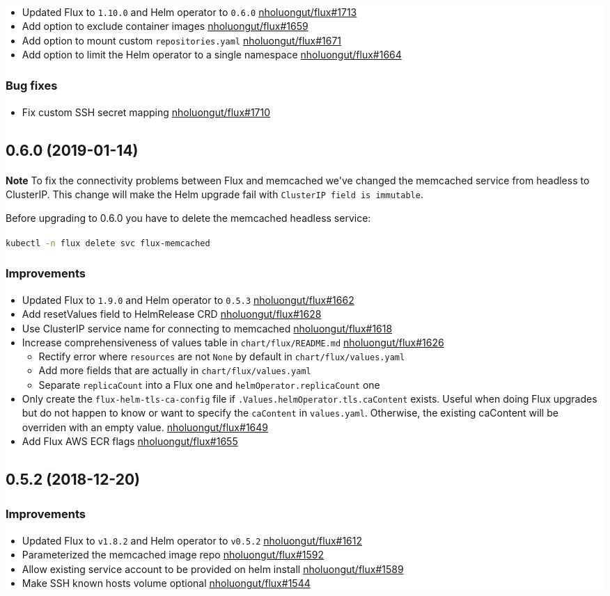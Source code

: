  - Updated Flux to `1.10.0` and Helm operator to `0.6.0`
   [nholuongut/flux#1713](https://github.com/nholuongut/flux/pull/1713)
 - Add option to exclude container images
   [nholuongut/flux#1659](https://github.com/nholuongut/flux/pull/1659)
 - Add option to mount custom `repositories.yaml`
   [nholuongut/flux#1671](https://github.com/nholuongut/flux/pull/1671)
 - Add option to limit the Helm operator to a single namespace
   [nholuongut/flux#1664](https://github.com/nholuongut/flux/pull/1664)

### Bug fixes

 - Fix custom SSH secret mapping
   [nholuongut/flux#1710](https://github.com/nholuongut/flux/pull/1710)

## 0.6.0 (2019-01-14)

**Note** To fix the connectivity problems between Flux and memcached we've changed the
memcached service from headless to ClusterIP. This change will make the Helm upgrade fail
with `ClusterIP field is immutable`.

Before upgrading to 0.6.0 you have to delete the memcached headless service:

```bash
kubectl -n flux delete svc flux-memcached
```

### Improvements

 - Updated Flux to `1.9.0` and Helm operator to `0.5.3`
   [nholuongut/flux#1662](https://github.com/nholuongut/flux/pull/1662)
 - Add resetValues field to HelmRelease CRD
   [nholuongut/flux#1628](https://github.com/nholuongut/flux/pull/1628)
 - Use ClusterIP service name for connecting to memcached
   [nholuongut/flux#1618](https://github.com/nholuongut/flux/pull/1618)
 - Increase comprehensiveness of values table in `chart/flux/README.md`
   [nholuongut/flux#1626](https://github.com/nholuongut/flux/pull/1626)
    - Rectify error where `resources` are not `None` by default in `chart/flux/values.yaml`
    - Add more fields that are actually in `chart/flux/values.yaml`
    - Separate `replicaCount` into a Flux one and `helmOperator.replicaCount` one
  - Only create the `flux-helm-tls-ca-config` file if `.Values.helmOperator.tls.caContent` exists.
    Useful when doing Flux upgrades but do not happen to know or want to specify
    the `caContent` in `values.yaml`. Otherwise, the existing caContent will be overriden with an
    empty value.
    [nholuongut/flux#1649](https://github.com/nholuongut/flux/pull/1649)
  - Add Flux AWS ECR flags
    [nholuongut/flux#1655](https://github.com/nholuongut/flux/pull/1655)


## 0.5.2 (2018-12-20)

### Improvements

 - Updated Flux to `v1.8.2` and Helm operator to `v0.5.2`
   [nholuongut/flux#1612](https://github.com/nholuongut/flux/pull/1612)
 - Parameterized the memcached image repo
   [nholuongut/flux#1592](https://github.com/nholuongut/flux/pull/1592)
 - Allow existing service account to be provided on helm install
   [nholuongut/flux#1589](https://github.com/nholuongut/flux/pull/1589)
 - Make SSH known hosts volume optional
   [nholuongut/flux#1544](https://github.com/nholuongut/flux/pull/1544)
